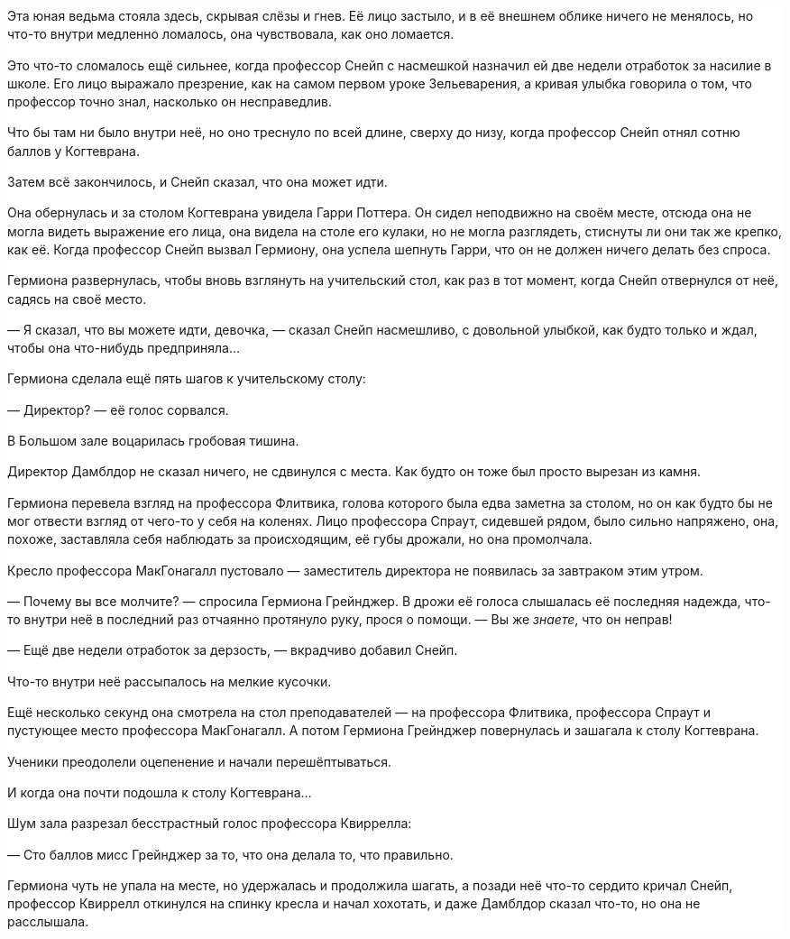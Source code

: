 Эта юная ведьма стояла здесь, скрывая слёзы и гнев. Её лицо застыло, и в её внешнем облике ничего не менялось, но что-то внутри медленно ломалось, она чувствовала, как оно ломается.

Это что-то сломалось ещё сильнее, когда профессор Снейп с насмешкой назначил ей две недели отработок за насилие в школе. Его лицо выражало презрение, как на самом первом уроке Зельеварения, а кривая улыбка говорила о том, что профессор точно знал, насколько он несправедлив.

Что бы там ни было внутри неё, но оно треснуло по всей длине, сверху до низу, когда профессор Снейп отнял сотню баллов у Когтеврана.

Затем всё закончилось, и Снейп сказал, что она может идти.

Она обернулась и за столом Когтеврана увидела Гарри Поттера. Он сидел неподвижно на своём месте, отсюда она не могла видеть выражение его лица, она видела на столе его кулаки, но не могла разглядеть, стиснуты ли они так же крепко, как её. Когда профессор Снейп вызвал Гермиону, она успела шепнуть Гарри, что он не должен ничего делать без спроса.

Гермиона развернулась, чтобы вновь взглянуть на учительский стол, как раз в тот момент, когда Снейп отвернулся от неё, садясь на своё место.

— Я сказал, что вы можете идти, девочка, — сказал Снейп насмешливо, с довольной улыбкой, как будто только и ждал, чтобы она что-нибудь предприняла…

Гермиона сделала ещё пять шагов к учительскому столу:

— Директор? — её голос сорвался.

В Большом зале воцарилась гробовая тишина.

Директор Дамблдор не сказал ничего, не сдвинулся с места. Как будто он тоже был просто вырезан из камня.

Гермиона перевела взгляд на профессора Флитвика, голова которого была едва заметна за столом, но он как будто бы не мог отвести взгляд от чего-то у себя на коленях. Лицо профессора Спраут, сидевшей рядом, было сильно напряжено, она, похоже, заставляла себя наблюдать за происходящим, её губы дрожали, но она промолчала.

Кресло профессора МакГонагалл пустовало — заместитель директора не появилась за завтраком этим утром.

— Почему вы все молчите? — спросила Гермиона Грейнджер. В дрожи её голоса слышалась её последняя надежда, что-то внутри неё в последний раз отчаянно протянуло руку, прося о помощи. — Вы же *знаете*, что он неправ!

— Ещё две недели отработок за дерзость, — вкрадчиво добавил Снейп.

Что-то внутри неё рассыпалось на мелкие кусочки.

Ещё несколько секунд она смотрела на стол преподавателей — на профессора Флитвика, профессора Спраут и пустующее место профессора МакГонагалл. А потом Гермиона Грейнджер повернулась и зашагала к столу Когтеврана.

Ученики преодолели оцепенение и начали перешёптываться.

И когда она почти подошла к столу Когтеврана…

Шум зала разрезал бесстрастный голос профессора Квиррелла:

— Сто баллов мисс Грейнджер за то, что она делала то, что правильно.

Гермиона чуть не упала на месте, но удержалась и продолжила шагать, а позади неё что-то сердито кричал Снейп, профессор Квиррелл откинулся на спинку кресла и начал хохотать, и даже Дамблдор сказал что-то, но она не расслышала.

